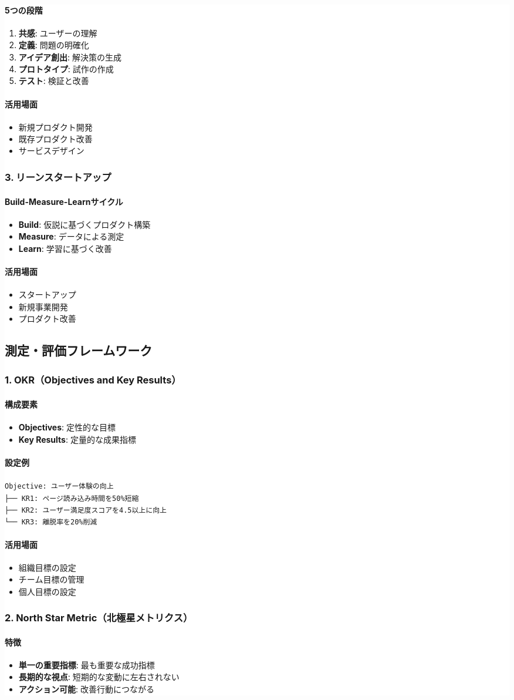 #### 5つの段階
1. **共感**: ユーザーの理解
2. **定義**: 問題の明確化
3. **アイデア創出**: 解決策の生成
4. **プロトタイプ**: 試作の作成
5. **テスト**: 検証と改善

#### 活用場面
- 新規プロダクト開発
- 既存プロダクト改善
- サービスデザイン

### 3. リーンスタートアップ

#### Build-Measure-Learnサイクル
- **Build**: 仮説に基づくプロダクト構築
- **Measure**: データによる測定
- **Learn**: 学習に基づく改善

#### 活用場面
- スタートアップ
- 新規事業開発
- プロダクト改善

## 測定・評価フレームワーク

### 1. OKR（Objectives and Key Results）

#### 構成要素
- **Objectives**: 定性的な目標
- **Key Results**: 定量的な成果指標

#### 設定例
```
Objective: ユーザー体験の向上
├── KR1: ページ読み込み時間を50%短縮
├── KR2: ユーザー満足度スコアを4.5以上に向上
└── KR3: 離脱率を20%削減
```

#### 活用場面
- 組織目標の設定
- チーム目標の管理
- 個人目標の設定

### 2. North Star Metric（北極星メトリクス）

#### 特徴
- **単一の重要指標**: 最も重要な成功指標
- **長期的な視点**: 短期的な変動に左右されない
- **アクション可能**: 改善行動につながる
